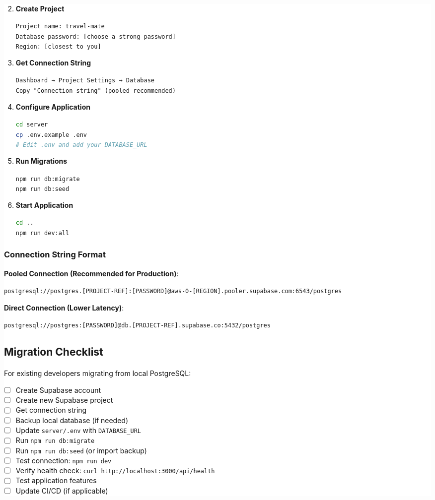 2. **Create Project**
   ```
   Project name: travel-mate
   Database password: [choose a strong password]
   Region: [closest to you]
   ```

3. **Get Connection String**
   ```
   Dashboard → Project Settings → Database
   Copy "Connection string" (pooled recommended)
   ```

4. **Configure Application**
   ```bash
   cd server
   cp .env.example .env
   # Edit .env and add your DATABASE_URL
   ```

5. **Run Migrations**
   ```bash
   npm run db:migrate
   npm run db:seed
   ```

6. **Start Application**
   ```bash
   cd ..
   npm run dev:all
   ```

### Connection String Format

**Pooled Connection (Recommended for Production)**:
```
postgresql://postgres.[PROJECT-REF]:[PASSWORD]@aws-0-[REGION].pooler.supabase.com:6543/postgres
```

**Direct Connection (Lower Latency)**:
```
postgresql://postgres:[PASSWORD]@db.[PROJECT-REF].supabase.co:5432/postgres
```

## Migration Checklist

For existing developers migrating from local PostgreSQL:

- [ ] Create Supabase account
- [ ] Create new Supabase project
- [ ] Get connection string
- [ ] Backup local database (if needed)
- [ ] Update `server/.env` with `DATABASE_URL`
- [ ] Run `npm run db:migrate`
- [ ] Run `npm run db:seed` (or import backup)
- [ ] Test connection: `npm run dev`
- [ ] Verify health check: `curl http://localhost:3000/api/health`
- [ ] Test application features
- [ ] Update CI/CD (if applicable)
